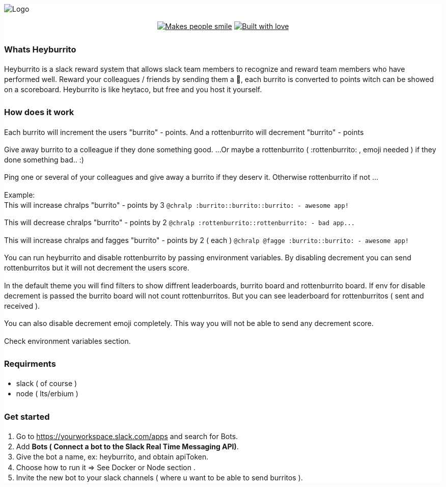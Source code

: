 ![Logo](resources/hey_burrito_github.png)

<div align="center">
  <a href="https://forthebadge.com"><img src="https://forthebadge.com/images/badges/makes-people-smile.svg" alt="Makes people smile"></a>
  <a href="https://forthebadge.com"><img src="https://forthebadge.com/images/badges/built-with-love.svg" alt="Built with love"></a>
</div>
  
### Whats Heyburrito
Heyburrito is a slack reward system that allows slack team members to recognize and reward team members who have performed well. Reward your colleagues / friends by sending them a :burrito:, each burrito is converted to points witch can be showed on a scoreboard.
Heyburrito is like heytaco, but free and you host it yourself.


### How does it work
Each burrito will increment the users "burrito" - points.
And a rottenburrito will decrement "burrito" - points

Give away burrito  to a colleague if they done something good.
...Or maybe a rottenburrito ( :rottenburrito: , emoji needed ) if they done something bad.. :)

Ping one or several of your colleagues and give away a burrito if they deserv it. Otherwise rottenburrito if not ...

Example:  
This will increase chralps "burrito" - points by 3
`@chralp :burrito::burrito::burrito: - awesome app!` 

This will decrease chralps "burrito" - points by 2
`@chralp :rottenburrito::rottenburrito: - bad app...`

This will increase chralps and fagges "burrito" - points by 2 ( each )
`@chralp @fagge :burrito::burrito: - awesome app!` 

You can run heyburrito and disable rottenburrito by passing environment variables.
By disabling decrement you can send rottenburritos but it will not decrement the users score.

In the default theme you will find filters to show diffrent leaderboards, burrito board and rottenburrito board. If env for disable decrement is passed the burrito board will not count rottenburritos. But you can see leaderboard for rottenburritos ( sent and received ).

You can also disable decrement emoji completely. This way you will not be able to send any decrement score.

Check environment variables section.

### Requirments
- slack ( of course )
- node ( lts/erbium ) 

### Get started

1. Go to https://yourworkspace.slack.com/apps and search for Bots.  
2. Add **Bots ( Connect a bot to the Slack Real Time Messaging API)**.  
3. Give the bot a name, ex: heyburrito, and obtain apiToken.  
4. Choose how to run it => See Docker or Node section .
5. Invite the new bot to your slack channels ( where u want to be able to send burritos ).
